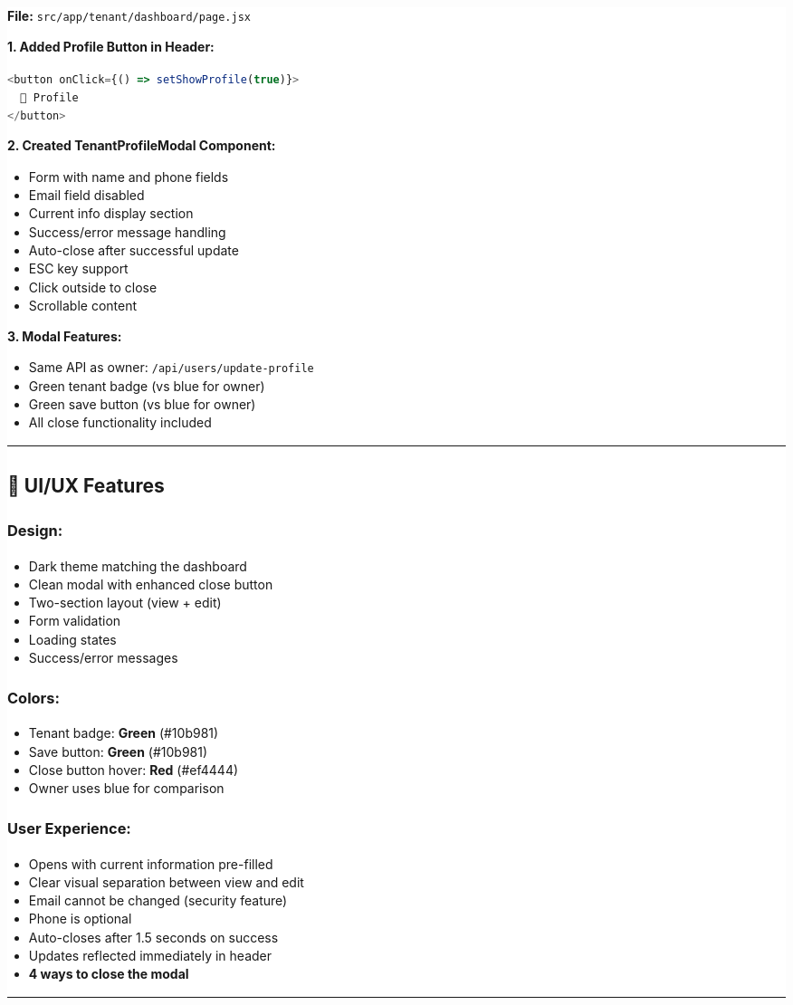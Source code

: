 **File:** `src/app/tenant/dashboard/page.jsx`

**1. Added Profile Button in Header:**
```javascript
<button onClick={() => setShowProfile(true)}>
  👤 Profile
</button>
```

**2. Created TenantProfileModal Component:**
- Form with name and phone fields
- Email field disabled
- Current info display section
- Success/error message handling
- Auto-close after successful update
- ESC key support
- Click outside to close
- Scrollable content

**3. Modal Features:**
- Same API as owner: `/api/users/update-profile`
- Green tenant badge (vs blue for owner)
- Green save button (vs blue for owner)
- All close functionality included

---

## 🎨 UI/UX Features

### **Design:**
- Dark theme matching the dashboard
- Clean modal with enhanced close button
- Two-section layout (view + edit)
- Form validation
- Loading states
- Success/error messages

### **Colors:**
- Tenant badge: **Green** (#10b981)
- Save button: **Green** (#10b981)
- Close button hover: **Red** (#ef4444)
- Owner uses blue for comparison

### **User Experience:**
- Opens with current information pre-filled
- Clear visual separation between view and edit
- Email cannot be changed (security feature)
- Phone is optional
- Auto-closes after 1.5 seconds on success
- Updates reflected immediately in header
- **4 ways to close the modal**

---